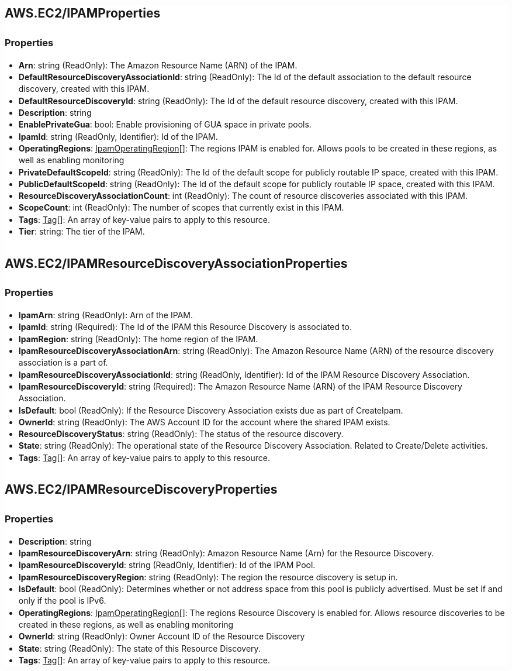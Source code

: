 ## AWS.EC2/IPAMProperties
### Properties
* **Arn**: string (ReadOnly): The Amazon Resource Name (ARN) of the IPAM.
* **DefaultResourceDiscoveryAssociationId**: string (ReadOnly): The Id of the default association to the default resource discovery, created with this IPAM.
* **DefaultResourceDiscoveryId**: string (ReadOnly): The Id of the default resource discovery, created with this IPAM.
* **Description**: string
* **EnablePrivateGua**: bool: Enable provisioning of GUA space in private pools.
* **IpamId**: string (ReadOnly, Identifier): Id of the IPAM.
* **OperatingRegions**: [IpamOperatingRegion](#ipamoperatingregion)[]: The regions IPAM is enabled for. Allows pools to be created in these regions, as well as enabling monitoring
* **PrivateDefaultScopeId**: string (ReadOnly): The Id of the default scope for publicly routable IP space, created with this IPAM.
* **PublicDefaultScopeId**: string (ReadOnly): The Id of the default scope for publicly routable IP space, created with this IPAM.
* **ResourceDiscoveryAssociationCount**: int (ReadOnly): The count of resource discoveries associated with this IPAM.
* **ScopeCount**: int (ReadOnly): The number of scopes that currently exist in this IPAM.
* **Tags**: [Tag](#tag)[]: An array of key-value pairs to apply to this resource.
* **Tier**: string: The tier of the IPAM.

## AWS.EC2/IPAMResourceDiscoveryAssociationProperties
### Properties
* **IpamArn**: string (ReadOnly): Arn of the IPAM.
* **IpamId**: string (Required): The Id of the IPAM this Resource Discovery is associated to.
* **IpamRegion**: string (ReadOnly): The home region of the IPAM.
* **IpamResourceDiscoveryAssociationArn**: string (ReadOnly): The Amazon Resource Name (ARN) of the resource discovery association is a part of.
* **IpamResourceDiscoveryAssociationId**: string (ReadOnly, Identifier): Id of the IPAM Resource Discovery Association.
* **IpamResourceDiscoveryId**: string (Required): The Amazon Resource Name (ARN) of the IPAM Resource Discovery Association.
* **IsDefault**: bool (ReadOnly): If the Resource Discovery Association exists due as part of CreateIpam.
* **OwnerId**: string (ReadOnly): The AWS Account ID for the account where the shared IPAM exists.
* **ResourceDiscoveryStatus**: string (ReadOnly): The status of the resource discovery.
* **State**: string (ReadOnly): The operational state of the Resource Discovery Association. Related to Create/Delete activities.
* **Tags**: [Tag](#tag)[]: An array of key-value pairs to apply to this resource.

## AWS.EC2/IPAMResourceDiscoveryProperties
### Properties
* **Description**: string
* **IpamResourceDiscoveryArn**: string (ReadOnly): Amazon Resource Name (Arn) for the Resource Discovery.
* **IpamResourceDiscoveryId**: string (ReadOnly, Identifier): Id of the IPAM Pool.
* **IpamResourceDiscoveryRegion**: string (ReadOnly): The region the resource discovery is setup in. 
* **IsDefault**: bool (ReadOnly): Determines whether or not address space from this pool is publicly advertised. Must be set if and only if the pool is IPv6.
* **OperatingRegions**: [IpamOperatingRegion](#ipamoperatingregion)[]: The regions Resource Discovery is enabled for. Allows resource discoveries to be created in these regions, as well as enabling monitoring
* **OwnerId**: string (ReadOnly): Owner Account ID of the Resource Discovery
* **State**: string (ReadOnly): The state of this Resource Discovery.
* **Tags**: [Tag](#tag)[]: An array of key-value pairs to apply to this resource.

